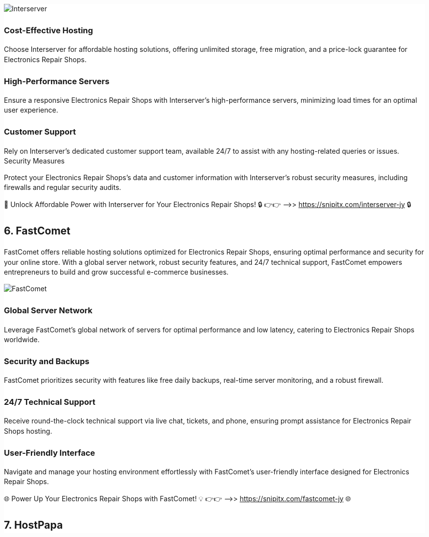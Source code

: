 ![Interserver](https://i.imgur.com/OM5dOEW.jpeg "Interserver Hosting")

### Cost-Effective Hosting
Choose Interserver for affordable hosting solutions, offering unlimited storage, free migration, and a price-lock guarantee for Electronics Repair Shops.

### High-Performance Servers
Ensure a responsive Electronics Repair Shops with Interserver’s high-performance servers, minimizing load times for an optimal user experience.

### Customer Support
Rely on Interserver’s dedicated customer support team, available 24/7 to assist with any hosting-related queries or issues.
Security Measures

Protect your Electronics Repair Shops’s data and customer information with Interserver’s robust security measures, including firewalls and regular security audits.

💸 Unlock Affordable Power with Interserver for Your Electronics Repair Shops! 🔒
👉👉 -->> https://snipitx.com/interserver-jy 🔒

## 6. FastComet

FastComet offers reliable hosting solutions optimized for Electronics Repair Shops, ensuring optimal performance and security for your online store. With a global server network, robust security features, and 24/7 technical support, FastComet empowers entrepreneurs to build and grow successful e-commerce businesses.

![FastComet](https://i.imgur.com/7qgXuWp.png "FastComet Hosting")

### Global Server Network
Leverage FastComet’s global network of servers for optimal performance and low latency, catering to Electronics Repair Shops worldwide.

### Security and Backups
FastComet prioritizes security with features like free daily backups, real-time server monitoring, and a robust firewall.

### 24/7 Technical Support
Receive round-the-clock technical support via live chat, tickets, and phone, ensuring prompt assistance for Electronics Repair Shops hosting.

### User-Friendly Interface
Navigate and manage your hosting environment effortlessly with FastComet’s user-friendly interface designed for Electronics Repair Shops.

🌐 Power Up Your Electronics Repair Shops with FastComet! 💡
👉👉 -->> https://snipitx.com/fastcomet-jy 🌐

## 7. HostPapa
